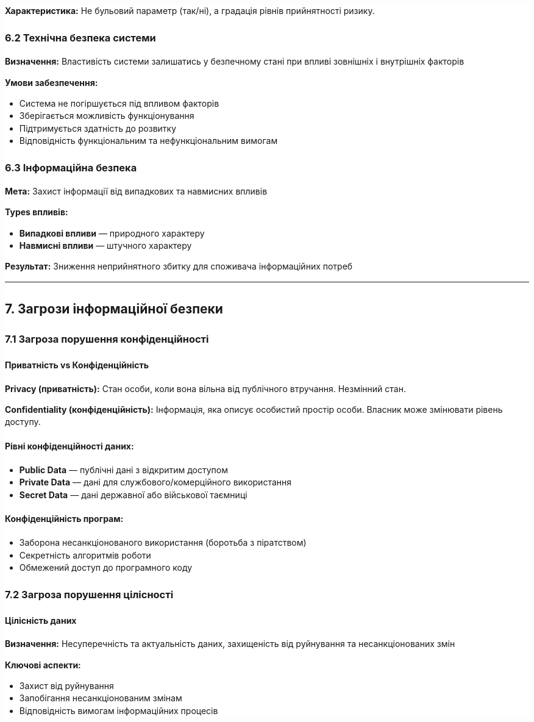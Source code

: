 **Характеристика:** Не бульовий параметр (так/ні), а градація рівнів прийнятності ризику.

### 6.2 Технічна безпека системи
**Визначення:** Властивість системи залишатись у безпечному стані при впливі зовнішніх і внутрішніх факторів

**Умови забезпечення:**
- Система не погіршується під впливом факторів
- Зберігається можливість функціонування
- Підтримується здатність до розвитку
- Відповідність функціональним та нефункціональним вимогам

### 6.3 Інформаційна безпека
**Мета:** Захист інформації від випадкових та навмисних впливів

**Types впливів:**
- **Випадкові впливи** — природного характеру
- **Навмисні впливи** — штучного характеру

**Результат:** Зниження неприйнятного збитку для споживача інформаційних потреб

---

## 7. Загрози інформаційної безпеки

### 7.1 Загроза порушення конфіденційності

#### Приватність vs Конфіденційність
**Privacy (приватність):** Стан особи, коли вона вільна від публічного втручання. Незмінний стан.

**Confidentiality (конфіденційність):** Інформація, яка описує особистий простір особи. Власник може змінювати рівень доступу.

#### Рівні конфіденційності даних:
- **Public Data** — публічні дані з відкритим доступом
- **Private Data** — дані для службового/комерційного використання  
- **Secret Data** — дані державної або військової таємниці

#### Конфіденційність програм:
- Заборона несанкціонованого використання (боротьба з піратством)
- Секретність алгоритмів роботи
- Обмежений доступ до програмного коду

### 7.2 Загроза порушення цілісності

#### Цілісність даних
**Визначення:** Несуперечність та актуальність даних, захищеність від руйнування та несанкціонованих змін

**Ключові аспекти:**
- Захист від руйнування
- Запобігання несанкціонованим змінам
- Відповідність вимогам інформаційних процесів
